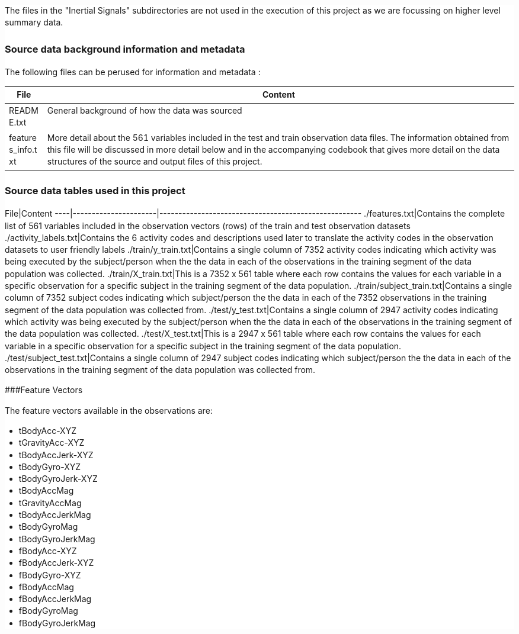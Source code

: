 The files in the "Inertial Signals" subdirectories are not used in the execution of this project as we are focussing on higher level summary data.
 
### Source data background information and metadata

The following files can be perused for information and metadata :

File                | Content
--------------------|-----------------------------------------------------------
README.txt          | General background of how the data was sourced
features_info.txt   | More detail about the 561 variables included in the test and train observation data files. The information obtained from this file will be discussed in more detail below and in the accompanying codebook that gives more detail on the data structures of the source and output files of this project.

### Source data tables used in this project

File|Content
----|----------------------|-----------------------------------------------------
./features.txt|Contains the complete list of 561 variables included in the observation vectors (rows) of the train and test observation datasets
./activity_labels.txt|Contains the 6 activity codes and descriptions used later to translate the activity codes in the observation datasets to user friendly labels
./train/y_train.txt|Contains a single column of 7352 activity codes indicating which activity was being executed by the subject/person when the the data in each of the observations in the training segment of the data population was collected.
./train/X_train.txt|This is a 7352 x 561 table where each row contains the values for each variable in a specific observation for a specific subject in the training segment of the data population.
./train/subject_train.txt|Contains a single column of 7352 subject codes indicating which subject/person the the data in each of the 7352 observations in the training segment of the data population was collected from.
./test/y_test.txt|Contains a single column of 2947 activity codes indicating which activity was being executed by the subject/person when the the data in each of the observations in the training segment of the data population was collected.
./test/X_test.txt|This is a 2947 x 561 table where each row contains the values for each variable in a specific observation for a specific subject in the training segment of the data population.
./test/subject_test.txt|Contains a single column of 2947 subject codes indicating which subject/person the the data in each of the observations in the training segment of the data population was collected from.

###Feature Vectors

The feature vectors available in the observations are:

* tBodyAcc-XYZ
* tGravityAcc-XYZ
* tBodyAccJerk-XYZ
* tBodyGyro-XYZ
* tBodyGyroJerk-XYZ
* tBodyAccMag
* tGravityAccMag
* tBodyAccJerkMag
* tBodyGyroMag
* tBodyGyroJerkMag
* fBodyAcc-XYZ
* fBodyAccJerk-XYZ
* fBodyGyro-XYZ
* fBodyAccMag
* fBodyAccJerkMag
* fBodyGyroMag
* fBodyGyroJerkMag
